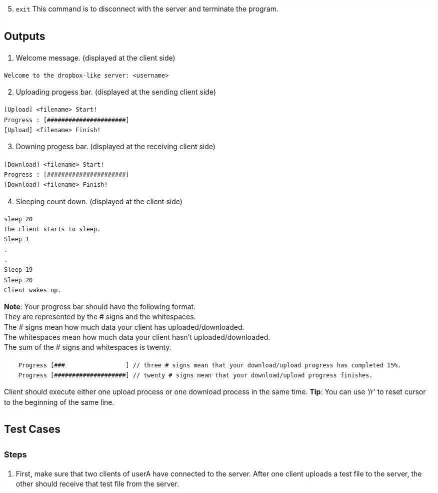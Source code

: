 5.  `exit`
    This command is to disconnect with the server and terminate the program.
    

[](#Outputs "Outputs")Outputs
-----------------------------

1.  Welcome message. (displayed at the client side)
```
Welcome to the dropbox-like server: <username>
```

2.  Uploading progess bar. (displayed at the sending client side)
```
[Upload] <filename> Start!
Progress : [######################]
[Upload] <filename> Finish!
```

3.  Downing progess bar. (displayed at the receiving client side)
```
[Download] <filename> Start!
Progress : [######################]
[Download] <filename> Finish!
```

4.  Sleeping count down. (displayed at the client side)
```
sleep 20
The client starts to sleep.
Sleep 1
.
.
Sleep 19
Sleep 20
Client wakes up.   
```
**Note**: Your progress bar should have the following format.  
They are represented by the # signs and the whitespaces.  
The # signs mean how much data your client has uploaded/downloaded.  
The whitespaces mean how much data your client hasn’t uploaded/downloaded.  
The sum of the # signs and whitespaces is twenty.
```
    Progress [###                 ] // three # signs mean that your download/upload progress has completed 15%.
    Progress [####################] // twenty # signs mean that your download/upload progress finishes.
```   
Client should execute either one upload process or one download process in the same time.
**Tip**:
You can use ‘/r’ to reset cursor to the beginning of the same line.

## Test Cases
### Steps
1.  First, make sure that two clients of userA have connected to the server.
    After one client uploads a test file to the server, the other should receive that test file from the server.
    